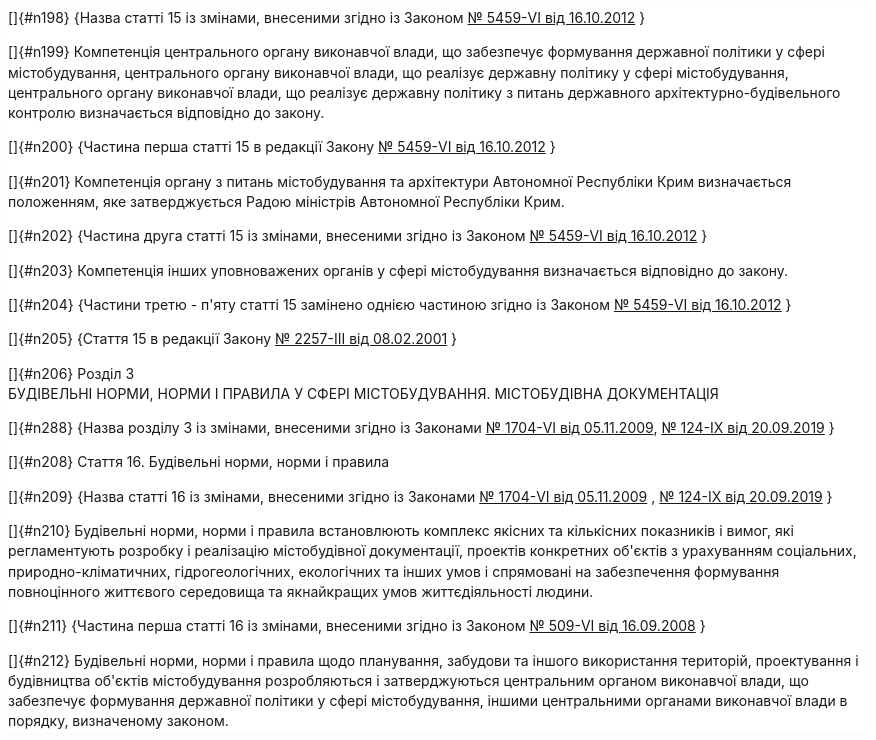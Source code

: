 []{#n198}
{Назва статті 15 із змінами, внесеними згідно із Законом [№ 5459-VI від 16.10.2012](/go/5459-17) }

[]{#n199}
Компетенція центрального органу виконавчої влади, що забезпечує формування державної політики у сфері містобудування, центрального органу виконавчої влади, що реалізує державну політику у сфері містобудування, центрального органу виконавчої влади, що реалізує державну політику з питань державного архітектурно-будівельного контролю визначається відповідно до закону.

[]{#n200}
{Частина перша статті 15 в редакції Закону [№ 5459-VI від 16.10.2012](/go/5459-17) }

[]{#n201}
Компетенція органу з питань містобудування та архітектури Автономної Республіки Крим визначається положенням, яке затверджується Радою міністрів Автономної Республіки Крим.

[]{#n202}
{Частина друга статті 15 із змінами, внесеними згідно із Законом [№ 5459-VI від 16.10.2012](/go/5459-17) }

[]{#n203}
Компетенція інших уповноважених органів у сфері містобудування визначається відповідно до закону.

[]{#n204}
{Частини третю - п'яту статті 15 замінено однією частиною згідно із Законом [№ 5459-VI від 16.10.2012](/go/5459-17) }

[]{#n205}
{Стаття 15 в редакції Закону [№ 2257-III від 08.02.2001](/go/2257-14) }

[]{#n206}
Розділ 3\
БУДІВЕЛЬНІ НОРМИ, НОРМИ І ПРАВИЛА У СФЕРІ МІСТОБУДУВАННЯ. МІСТОБУДІВНА ДОКУМЕНТАЦІЯ

[]{#n288}
{Назва розділу 3 із змінами, внесеними згідно із Законами [№ 1704-VI від 05.11.2009](/go/1704-17), [№ 124-IX від 20.09.2019](/go/124-20) }

[]{#n208}
Стаття 16. Будівельні норми, норми і правила

[]{#n209}
{Назва статті 16 із змінами, внесеними згідно із Законами [№ 1704-VI від 05.11.2009](/go/1704-17) , [№ 124-IX від 20.09.2019](/go/124-20) }

[]{#n210}
Будівельні норми, норми і правила встановлюють комплекс якісних та кількісних показників і вимог, які регламентують розробку і реалізацію містобудівної документації, проектів конкретних об'єктів з урахуванням соціальних, природно-кліматичних, гідрогеологічних, екологічних та інших умов і спрямовані на забезпечення формування повноцінного життєвого середовища та якнайкращих умов життєдіяльності людини.

[]{#n211}
{Частина перша статті 16 із змінами, внесеними згідно із Законом [№ 509-VI від 16.09.2008](/go/509-17) }

[]{#n212}
Будівельні норми, норми і правила щодо планування, забудови та іншого використання територій, проектування і будівництва об'єктів містобудування розробляються і затверджуються центральним органом виконавчої влади, що забезпечує формування державної політики у сфері містобудування, іншими центральними органами виконавчої влади в порядку, визначеному законом.
